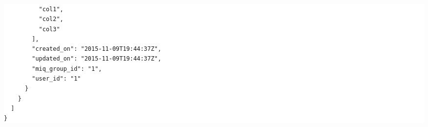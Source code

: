 ``` data
          "col1",
          "col2",
          "col3"
        ],
        "created_on": "2015-11-09T19:44:37Z",
        "updated_on": "2015-11-09T19:44:37Z",
        "miq_group_id": "1",
        "user_id": "1"
      }
    }
  ]
}
```
